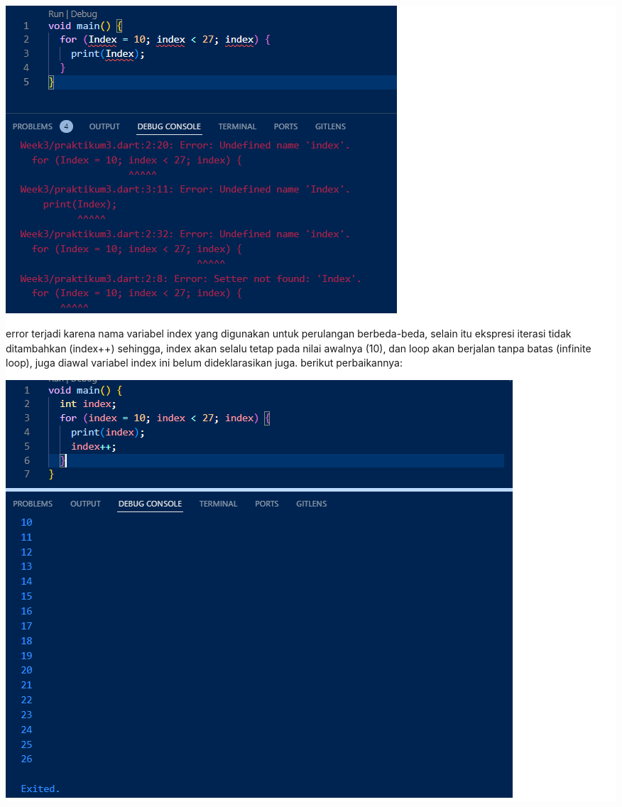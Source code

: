 <img src= img/p3_langkah1.png>

error terjadi karena nama variabel index yang digunakan untuk perulangan berbeda-beda, selain itu ekspresi iterasi tidak ditambahkan (index++) sehingga, index akan selalu tetap pada nilai awalnya (10), dan loop akan berjalan tanpa batas (infinite loop), juga diawal variabel index ini belum dideklarasikan juga. berikut perbaikannya:

<img src = img/p3_langkah2.png>
